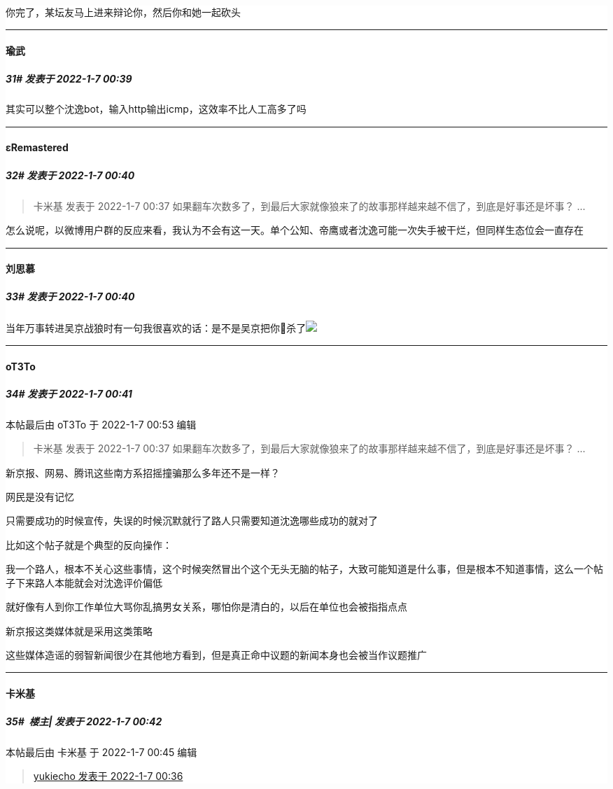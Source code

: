 你完了，某坛友马上进来辩论你，然后你和她一起砍头



*****

####  瑜武  
##### 31#       发表于 2022-1-7 00:39

其实可以整个沈逸bot，输入http输出icmp，这效率不比人工高多了吗

*****

####  εRemastered  
##### 32#       发表于 2022-1-7 00:40

<blockquote>卡米基 发表于 2022-1-7 00:37
如果翻车次数多了，到最后大家就像狼来了的故事那样越来越不信了，到底是好事还是坏事？ ...</blockquote>
怎么说呢，以微博用户群的反应来看，我认为不会有这一天。单个公知、帝鹰或者沈逸可能一次失手被干烂，但同样生态位会一直存在

*****

####  刘思慕  
##### 33#       发表于 2022-1-7 00:40

当年万事转进吴京战狼时有一句我很喜欢的话：是不是吴京把你🐎杀了<img src="https://static.saraba1st.com/image/smiley/face2017/067.png" referrerpolicy="no-referrer">

*****

####  oT3To  
##### 34#       发表于 2022-1-7 00:41

 本帖最后由 oT3To 于 2022-1-7 00:53 编辑 
<blockquote>卡米基 发表于 2022-1-7 00:37
如果翻车次数多了，到最后大家就像狼来了的故事那样越来越不信了，到底是好事还是坏事？ ...</blockquote>
新京报、网易、腾讯这些南方系招摇撞骗那么多年还不是一样？

网民是没有记忆

只需要成功的时候宣传，失误的时候沉默就行了路人只需要知道沈逸哪些成功的就对了

比如这个帖子就是个典型的反向操作：

我一个路人，根本不关心这些事情，这个时候突然冒出个这个无头无脑的帖子，大致可能知道是什么事，但是根本不知道事情，这么一个帖子下来路人本能就会对沈逸评价偏低

就好像有人到你工作单位大骂你乱搞男女关系，哪怕你是清白的，以后在单位也会被指指点点

新京报这类媒体就是采用这类策略

这些媒体造谣的弱智新闻很少在其他地方看到，但是真正命中议题的新闻本身也会被当作议题推广

*****

####  卡米基  
##### 35#         楼主| 发表于 2022-1-7 00:42

 本帖最后由 卡米基 于 2022-1-7 00:45 编辑 
<blockquote><a href="httphttps://bbs.saraba1st.com/2b/forum.php?mod=redirect&amp;goto=findpost&amp;pid=54193866&amp;ptid=2046131" target="_blank">yukiecho 发表于 2022-1-7 00:36</a>
